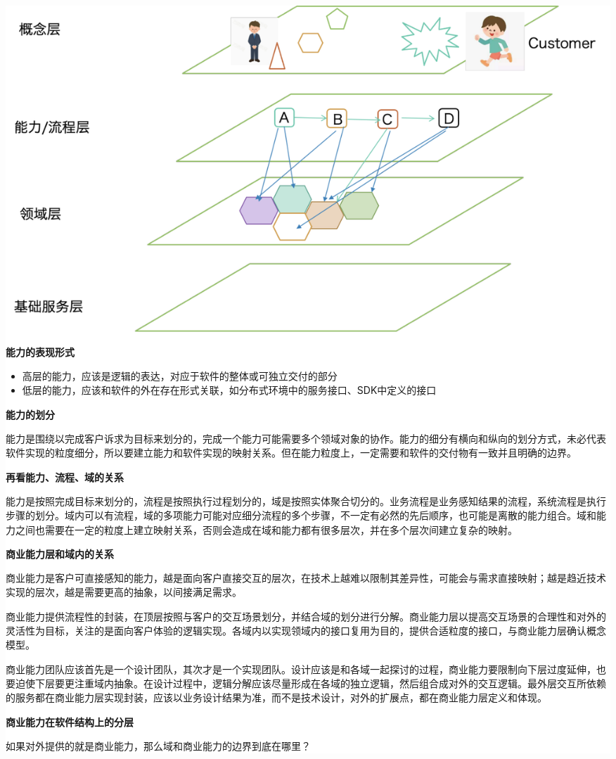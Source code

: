 ![image_4_3.png](/images/blog/tech/business/image_4_3.png)


**能力的表现形式**

* 高层的能力，应该是逻辑的表达，对应于软件的整体或可独立交付的部分
* 低层的能力，应该和软件的外在存在形式关联，如分布式环境中的服务接口、SDK中定义的接口

**能力的划分**

能力是围绕以完成客户诉求为目标来划分的，完成一个能力可能需要多个领域对象的协作。能力的细分有横向和纵向的划分方式，未必代表软件实现的粒度细分，所以要建立能力和软件实现的映射关系。但在能力粒度上，一定需要和软件的交付物有一致并且明确的边界。


**再看能力、流程、域的关系**

能力是按照完成目标来划分的，流程是按照执行过程划分的，域是按照实体聚合切分的。业务流程是业务感知结果的流程，系统流程是执行步骤的划分。域内可以有流程，域的多项能力可能对应细分流程的多个步骤，不一定有必然的先后顺序，也可能是离散的能力组合。域和能力之间也需要在一定的粒度上建立映射关系，否则会造成在域和能力都有很多层次，并在多个层次间建立复杂的映射。


**商业能力层和域内的关系**

商业能力是客户可直接感知的能力，越是面向客户直接交互的层次，在技术上越难以限制其差异性，可能会与需求直接映射；越是趋近技术实现的层次，越是需要更高的抽象，以间接满足需求。

商业能力提供流程性的封装，在顶层按照与客户的交互场景划分，并结合域的划分进行分解。商业能力层以提高交互场景的合理性和对外的灵活性为目标，关注的是面向客户体验的逻辑实现。各域内以实现领域内的接口复用为目的，提供合适粒度的接口，与商业能力层确认概念模型。

商业能力团队应该首先是一个设计团队，其次才是一个实现团队。设计应该是和各域一起探讨的过程，商业能力要限制向下层过度延伸，也要迫使下层要更注重域内抽象。在设计过程中，逻辑分解应该尽量形成在各域的独立逻辑，然后组合成对外的交互逻辑。最外层交互所依赖的服务都在商业能力层实现封装，应该以业务设计结果为准，而不是技术设计，对外的扩展点，都在商业能力层定义和体现。




**商业能力在软件结构上的分层**

如果对外提供的就是商业能力，那么域和商业能力的边界到底在哪里？
